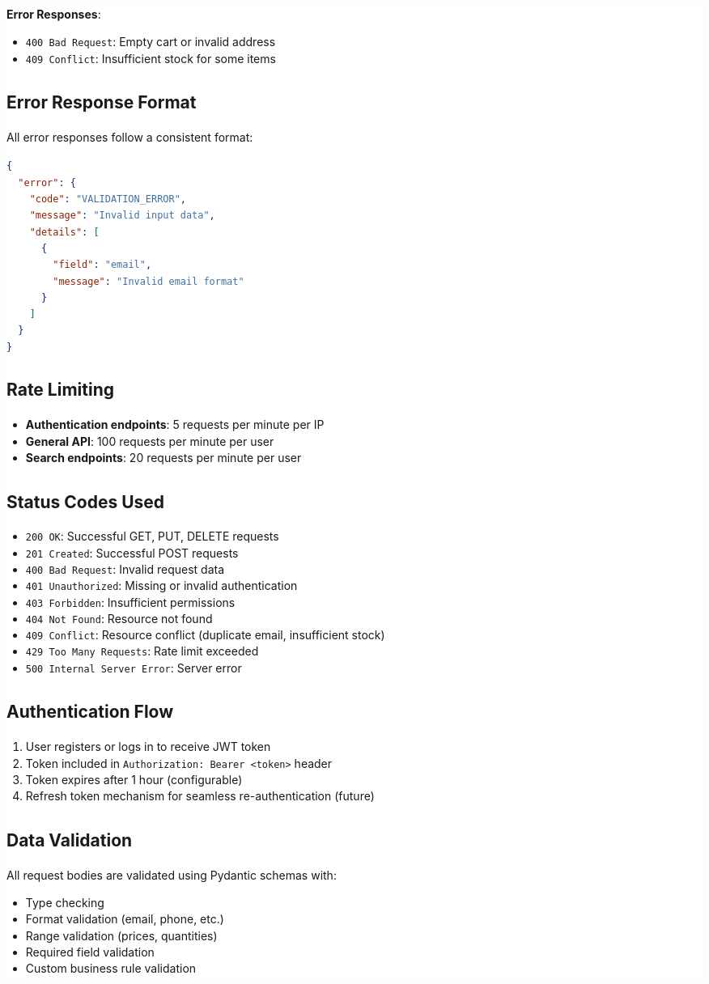 **Error Responses**:
- `400 Bad Request`: Empty cart or invalid address
- `409 Conflict`: Insufficient stock for some items

## Error Response Format

All error responses follow a consistent format:

```json
{
  "error": {
    "code": "VALIDATION_ERROR",
    "message": "Invalid input data",
    "details": [
      {
        "field": "email",
        "message": "Invalid email format"
      }
    ]
  }
}
```

## Rate Limiting

- **Authentication endpoints**: 5 requests per minute per IP
- **General API**: 100 requests per minute per user
- **Search endpoints**: 20 requests per minute per user

## Status Codes Used

- `200 OK`: Successful GET, PUT, DELETE requests
- `201 Created`: Successful POST requests
- `400 Bad Request`: Invalid request data
- `401 Unauthorized`: Missing or invalid authentication
- `403 Forbidden`: Insufficient permissions
- `404 Not Found`: Resource not found
- `409 Conflict`: Resource conflict (duplicate email, insufficient stock)
- `429 Too Many Requests`: Rate limit exceeded
- `500 Internal Server Error`: Server error

## Authentication Flow

1. User registers or logs in to receive JWT token
2. Token included in `Authorization: Bearer <token>` header
3. Token expires after 1 hour (configurable)
4. Refresh token mechanism for seamless re-authentication (future)

## Data Validation

All request bodies are validated using Pydantic schemas with:
- Type checking
- Format validation (email, phone, etc.)
- Range validation (prices, quantities)
- Required field validation
- Custom business rule validation